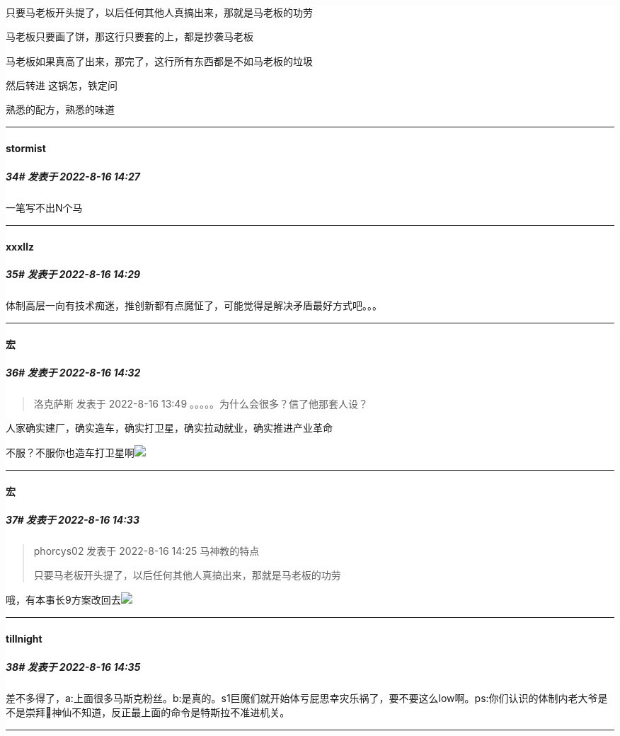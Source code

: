 只要马老板开头提了，以后任何其他人真搞出来，那就是马老板的功劳

马老板只要画了饼，那这行只要套的上，都是抄袭马老板

马老板如果真高了出来，那完了，这行所有东西都是不如马老板的垃圾

然后转进 这锅怎，铁定问

熟悉的配方，熟悉的味道

*****

####  stormist  
##### 34#       发表于 2022-8-16 14:27

一笔写不出N个马

*****

####  xxxllz  
##### 35#       发表于 2022-8-16 14:29

体制高层一向有技术痴迷，推创新都有点魔怔了，可能觉得是解决矛盾最好方式吧。。。

*****

####  宏  
##### 36#       发表于 2022-8-16 14:32

<blockquote>洛克萨斯 发表于 2022-8-16 13:49
。。。。。为什么会很多？信了他那套人设？</blockquote>
人家确实建厂，确实造车，确实打卫星，确实拉动就业，确实推进产业革命

不服？不服你也造车打卫星啊<img src="https://static.saraba1st.com/image/smiley/face2017/067.png" referrerpolicy="no-referrer">

*****

####  宏  
##### 37#       发表于 2022-8-16 14:33

<blockquote>phorcys02 发表于 2022-8-16 14:25
马神教的特点 

只要马老板开头提了，以后任何其他人真搞出来，那就是马老板的功劳
</blockquote>
哦，有本事长9方案改回去<img src="https://static.saraba1st.com/image/smiley/face2017/067.png" referrerpolicy="no-referrer">

*****

####  tillnight  
##### 38#       发表于 2022-8-16 14:35

差不多得了，a:上面很多马斯克粉丝。b:是真的。s1巨魔们就开始体亏屁思幸灾乐祸了，要不要这么low啊。ps:你们认识的体制内老大爷是不是崇拜🐴神仙不知道，反正最上面的命令是特斯拉不准进机关。

*****
